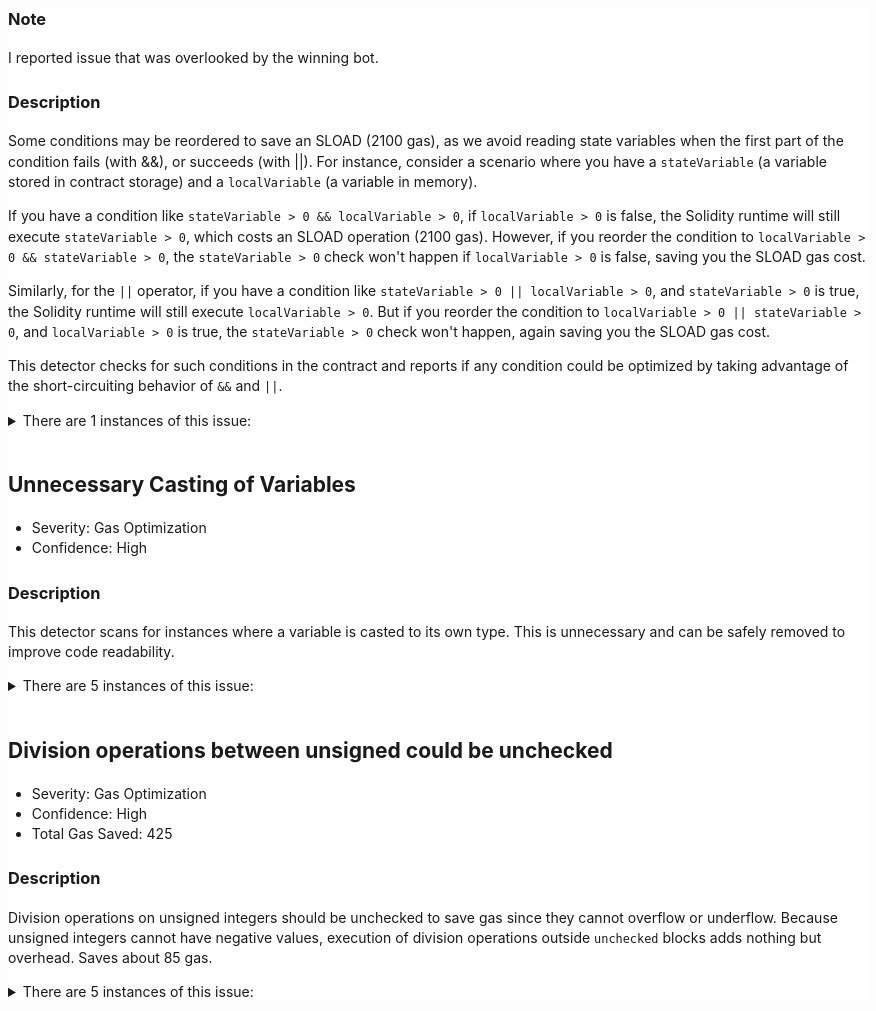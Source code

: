 
### Note 
I reported issue that was overlooked by the winning bot.

### Description
Some conditions may be reordered to save an SLOAD (2100 gas), as we avoid reading state variables when the first part of the condition fails (with &&), or succeeds (with ||). For instance, consider a scenario where you have a `stateVariable` (a variable stored in contract storage) and a `localVariable` (a variable in memory). 

If you have a condition like `stateVariable > 0 && localVariable > 0`, if `localVariable > 0` is false, the Solidity runtime will still execute `stateVariable > 0`, which costs an SLOAD operation (2100 gas). However, if you reorder the condition to `localVariable > 0 && stateVariable > 0`, the `stateVariable > 0` check won't happen if `localVariable > 0` is false, saving you the SLOAD gas cost.

Similarly, for the `||` operator, if you have a condition like `stateVariable > 0 || localVariable > 0`, and `stateVariable > 0` is true, the Solidity runtime will still execute `localVariable > 0`. But if you reorder the condition to `localVariable > 0 || stateVariable > 0`, and `localVariable > 0` is true, the `stateVariable > 0` check won't happen, again saving you the SLOAD gas cost.

This detector checks for such conditions in the contract and reports if any condition could be optimized by taking advantage of the short-circuiting behavior of `&&` and `||`.

<details><summary>
There are 1 instances of this issue:

</summary></details>

# 



## Unnecessary Casting of Variables
- Severity: Gas Optimization
- Confidence: High

### Description
This detector scans for instances where a variable is casted to its own type. This is unnecessary and can be safely removed to improve code readability.

<details><summary>
There are 5 instances of this issue:

</summary></details>

# 


## Division operations between unsigned could be unchecked
- Severity: Gas Optimization
- Confidence: High
- Total Gas Saved: 425

### Description
Division operations on unsigned integers should be unchecked to save gas since they cannot overflow or underflow. Because unsigned integers cannot have negative values, execution of division operations outside `unchecked` blocks adds nothing but overhead. Saves about 85 gas.

<details><summary>
There are 5 instances of this issue:

</summary></details>

# 
